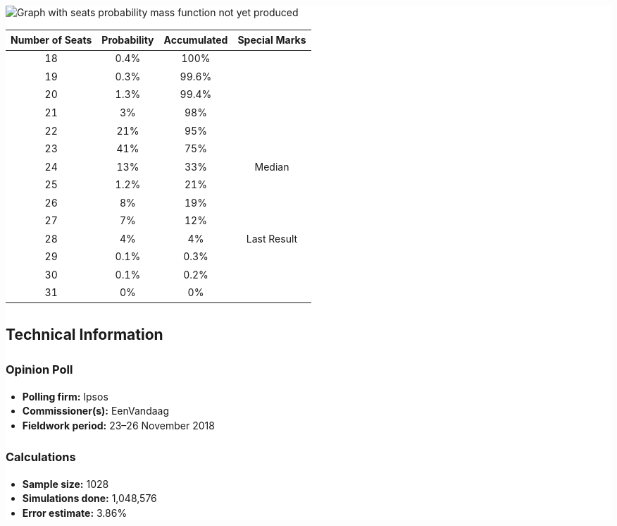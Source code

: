 ![Graph with seats probability mass function not yet produced](2018-11-26-Ipsos-coalitions-seats-pmf-cda–pvda.png "Seats Probability Mass Function")

| Number of Seats | Probability | Accumulated | Special Marks |
|:---------------:|:-----------:|:-----------:|:-------------:|
| 18 | 0.4% | 100% |  |
| 19 | 0.3% | 99.6% |  |
| 20 | 1.3% | 99.4% |  |
| 21 | 3% | 98% |  |
| 22 | 21% | 95% |  |
| 23 | 41% | 75% |  |
| 24 | 13% | 33% | Median |
| 25 | 1.2% | 21% |  |
| 26 | 8% | 19% |  |
| 27 | 7% | 12% |  |
| 28 | 4% | 4% | Last Result |
| 29 | 0.1% | 0.3% |  |
| 30 | 0.1% | 0.2% |  |
| 31 | 0% | 0% |  |


## Technical Information

### Opinion Poll

+ **Polling firm:** Ipsos
+ **Commissioner(s):** EenVandaag
+ **Fieldwork period:** 23–26 November 2018

### Calculations

+ **Sample size:** 1028
+ **Simulations done:** 1,048,576
+ **Error estimate:** 3.86%

